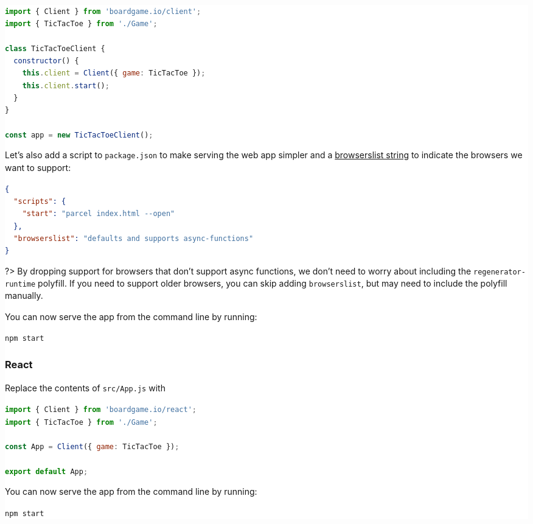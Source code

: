 ```js
import { Client } from 'boardgame.io/client';
import { TicTacToe } from './Game';

class TicTacToeClient {
  constructor() {
    this.client = Client({ game: TicTacToe });
    this.client.start();
  }
}

const app = new TicTacToeClient();
```

Let’s also add a script to `package.json` to make serving the web app simpler
and a [browserslist string](https://github.com/browserslist/browserslist) to
indicate the browsers we want to support:

```json
{
  "scripts": {
    "start": "parcel index.html --open"
  },
  "browserslist": "defaults and supports async-functions"
}
```
?> By dropping support for browsers that don’t support async functions, we don’t
   need to worry about including the `regenerator-runtime` polyfill. If you need to
   support older browsers, you can skip adding `browserslist`, but may need to
   include the polyfill manually.

You can now serve the app from the command line by running:

```
npm start
```

### **React**

Replace the contents of `src/App.js` with

```js
import { Client } from 'boardgame.io/react';
import { TicTacToe } from './Game';

const App = Client({ game: TicTacToe });

export default App;
```

You can now serve the app from the command line by running:

```
npm start
```


